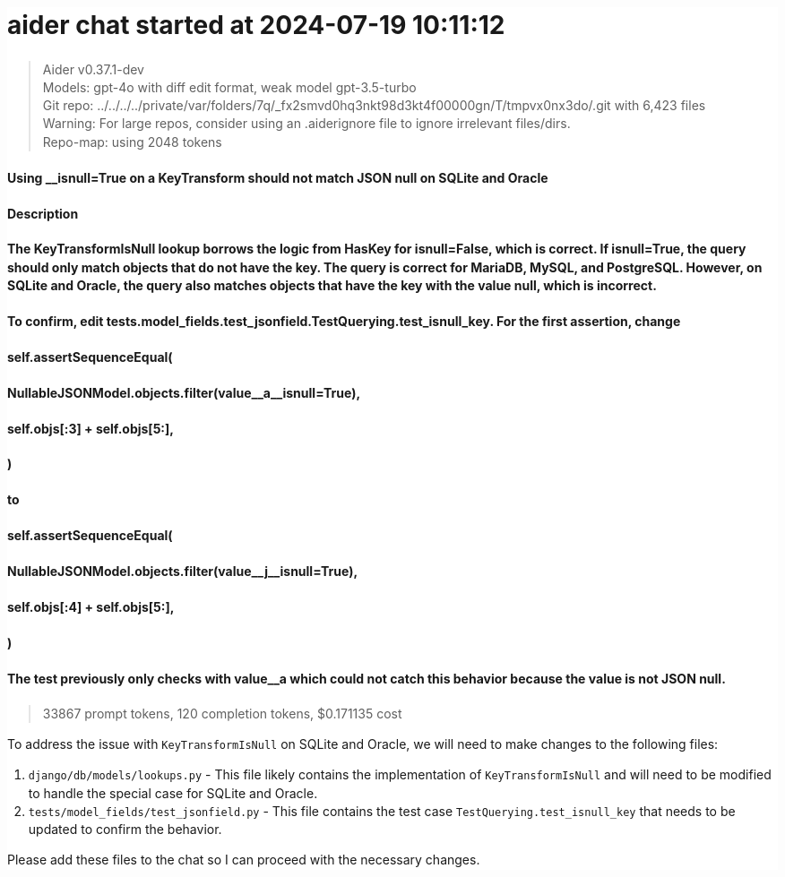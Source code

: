 
# aider chat started at 2024-07-19 10:11:12

> Aider v0.37.1-dev  
> Models: gpt-4o with diff edit format, weak model gpt-3.5-turbo  
> Git repo: ../../../../private/var/folders/7q/_fx2smvd0hq3nkt98d3kt4f00000gn/T/tmpvx0nx3do/.git with 6,423 files  
> Warning: For large repos, consider using an .aiderignore file to ignore irrelevant files/dirs.  
> Repo-map: using 2048 tokens  

#### Using __isnull=True on a KeyTransform should not match JSON null on SQLite and Oracle  
#### Description  
#### 	  
#### The KeyTransformIsNull lookup borrows the logic from HasKey for isnull=False, which is correct. If isnull=True, the query should only match objects that do not have the key. The query is correct for MariaDB, MySQL, and PostgreSQL. However, on SQLite and Oracle, the query also matches objects that have the key with the value null, which is incorrect.  
#### To confirm, edit tests.model_fields.test_jsonfield.TestQuerying.test_isnull_key. For the first assertion, change  
#### 		self.assertSequenceEqual(  
#### 			NullableJSONModel.objects.filter(value__a__isnull=True),  
#### 			self.objs[:3] + self.objs[5:],  
#### 		)  
#### to  
#### 		self.assertSequenceEqual(  
#### 			NullableJSONModel.objects.filter(value__j__isnull=True),  
#### 			self.objs[:4] + self.objs[5:],  
#### 		)  
#### The test previously only checks with value__a which could not catch this behavior because the value is not JSON null.  
> 33867 prompt tokens, 120 completion tokens, $0.171135 cost  

To address the issue with `KeyTransformIsNull` on SQLite and Oracle, we will need to make changes to the following files:

1. `django/db/models/lookups.py` - This file likely contains the implementation of `KeyTransformIsNull` and will need to be modified to handle the special case for SQLite and Oracle.
2. `tests/model_fields/test_jsonfield.py` - This file contains the test case `TestQuerying.test_isnull_key` that needs to be updated to confirm the behavior.

Please add these files to the chat so I can proceed with the necessary changes.
